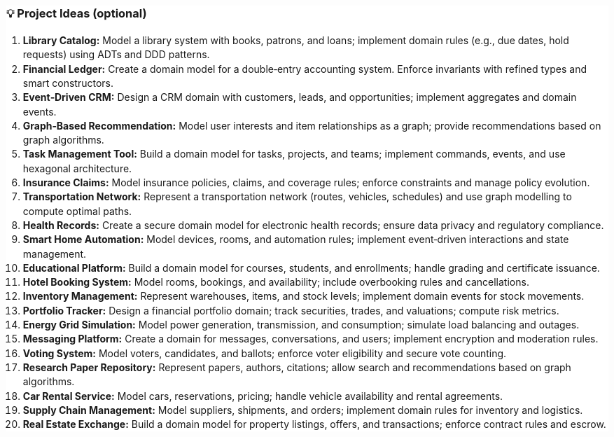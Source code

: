 ### 💡 Project Ideas (optional)

1. **Library Catalog:** Model a library system with books, patrons, and loans; implement domain rules (e.g., due dates, hold requests) using ADTs and DDD patterns.
2. **Financial Ledger:** Create a domain model for a double‑entry accounting system. Enforce invariants with refined types and smart constructors.
3. **Event‑Driven CRM:** Design a CRM domain with customers, leads, and opportunities; implement aggregates and domain events.
4. **Graph‑Based Recommendation:** Model user interests and item relationships as a graph; provide recommendations based on graph algorithms.
5. **Task Management Tool:** Build a domain model for tasks, projects, and teams; implement commands, events, and use hexagonal architecture.
6. **Insurance Claims:** Model insurance policies, claims, and coverage rules; enforce constraints and manage policy evolution.
7. **Transportation Network:** Represent a transportation network (routes, vehicles, schedules) and use graph modelling to compute optimal paths.
8. **Health Records:** Create a secure domain model for electronic health records; ensure data privacy and regulatory compliance.
9. **Smart Home Automation:** Model devices, rooms, and automation rules; implement event‑driven interactions and state management.
10. **Educational Platform:** Build a domain model for courses, students, and enrollments; handle grading and certificate issuance.
11. **Hotel Booking System:** Model rooms, bookings, and availability; include overbooking rules and cancellations.
12. **Inventory Management:** Represent warehouses, items, and stock levels; implement domain events for stock movements.
13. **Portfolio Tracker:** Design a financial portfolio domain; track securities, trades, and valuations; compute risk metrics.
14. **Energy Grid Simulation:** Model power generation, transmission, and consumption; simulate load balancing and outages.
15. **Messaging Platform:** Create a domain for messages, conversations, and users; implement encryption and moderation rules.
16. **Voting System:** Model voters, candidates, and ballots; enforce voter eligibility and secure vote counting.
17. **Research Paper Repository:** Represent papers, authors, citations; allow search and recommendations based on graph algorithms.
18. **Car Rental Service:** Model cars, reservations, pricing; handle vehicle availability and rental agreements.
19. **Supply Chain Management:** Model suppliers, shipments, and orders; implement domain rules for inventory and logistics.
20. **Real Estate Exchange:** Build a domain model for property listings, offers, and transactions; enforce contract rules and escrow.